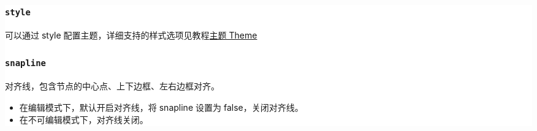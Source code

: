 ### `style`

可以通过 style 配置主题，详细支持的样式选项见教程[主题 Theme](../../tutorial/basic/theme.zh.md)

### `snapline`

对齐线，包含节点的中心点、上下边框、左右边框对齐。

- 在编辑模式下，默认开启对齐线，将 snapline 设置为 false，关闭对齐线。
- 在不可编辑模式下，对齐线关闭。
